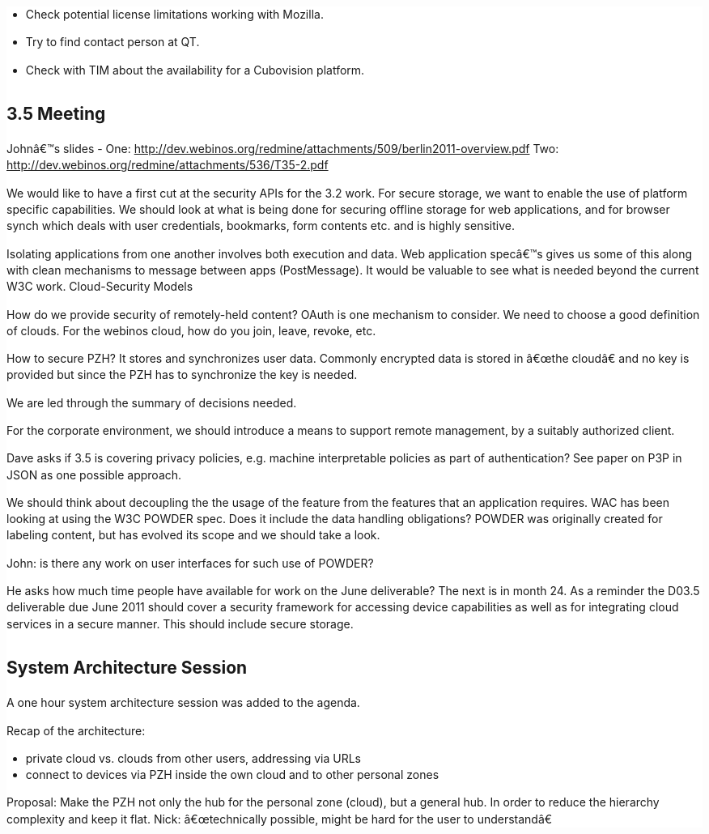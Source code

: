 -   Check potential license limitations working with Mozilla.

-   Try to find contact person at QT.

-   Check with TIM about the availability for a Cubovision platform.

3.5 Meeting
-----------

Johnâ€™s slides -
One: http://dev.webinos.org/redmine/attachments/509/berlin2011-overview.pdf
Two: http://dev.webinos.org/redmine/attachments/536/T35-2.pdf

We would like to have a first cut at the security APIs for the 3.2 work. For secure storage, we want to enable the use of platform specific capabilities. We should look at what is being done for securing offline storage for web applications, and for browser synch which deals with user credentials, bookmarks, form contents etc. and is highly sensitive.

Isolating applications from one another involves both execution and data. Web application specâ€™s gives us some of this along with clean mechanisms to message between apps (PostMessage). It would be valuable to see what is needed beyond the current W3C work.
Cloud-Security Models

How do we provide security of remotely-held content? OAuth is one mechanism to consider. We need to choose a good definition of clouds. For the webinos cloud, how do you join, leave, revoke, etc.

How to secure PZH? It stores and synchronizes user data. Commonly encrypted data is stored in â€œthe cloudâ€ and no key is provided but since the PZH has to synchronize the key is needed.

We are led through the summary of decisions needed.

For the corporate environment, we should introduce a means to support remote management, by a suitably authorized client.

Dave asks if 3.5 is covering privacy policies, e.g. machine interpretable policies as part of authentication? See paper on P3P in JSON as one possible approach.

We should think about decoupling the the usage of the feature from the features that an application requires. WAC has been looking at using the W3C POWDER spec. Does it include the data handling obligations? POWDER was originally created for labeling content, but has evolved its scope and we should take a look.

John: is there any work on user interfaces for such use of POWDER?

He asks how much time people have available for work on the June deliverable? The next is in month 24. As a reminder the D03.5 deliverable due June 2011 should cover a security framework for accessing device capabilities as well as for integrating cloud services in a secure manner. This should include secure storage.

System Architecture Session
---------------------------

A one hour system architecture session was added to the agenda.

Recap of the architecture:
- private cloud vs. clouds from other users, addressing via URLs
- connect to devices via PZH inside the own cloud and to other personal zones

Proposal:
Make the PZH not only the hub for the personal zone (cloud), but a general hub. In order to reduce the hierarchy complexity and keep it flat.
Nick: â€œtechnically possible, might be hard for the user to understandâ€
